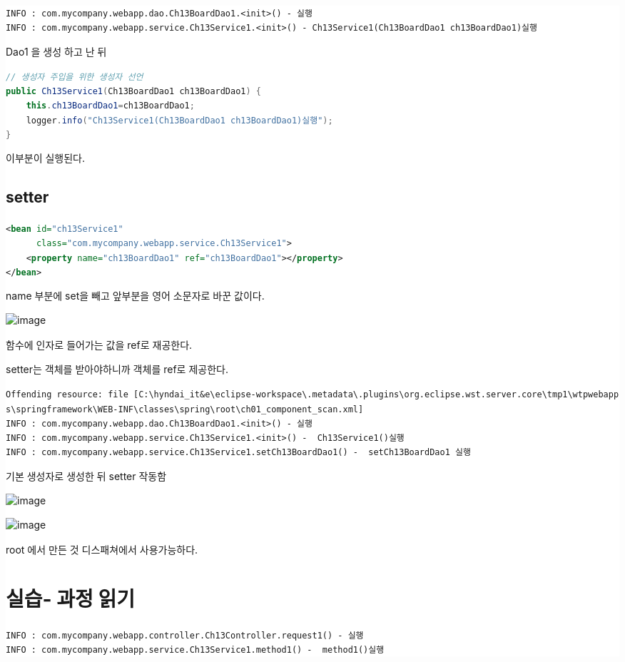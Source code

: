 ```http
INFO : com.mycompany.webapp.dao.Ch13BoardDao1.<init>() - 실행
INFO : com.mycompany.webapp.service.Ch13Service1.<init>() - Ch13Service1(Ch13BoardDao1 ch13BoardDao1)실행
```

Dao1 을 생성 하고 난 뒤 



```java
// 생성자 주입을 위한 생성자 선언
public Ch13Service1(Ch13BoardDao1 ch13BoardDao1) {
    this.ch13BoardDao1=ch13BoardDao1;
    logger.info("Ch13Service1(Ch13BoardDao1 ch13BoardDao1)실행");
}
```

이부분이 실행된다.





## setter





```xml
<bean id="ch13Service1"
      class="com.mycompany.webapp.service.Ch13Service1">
    <property name="ch13BoardDao1" ref="ch13BoardDao1"></property>
</bean>
```



name 부분에 set을 빼고 앞부분을 영어 소문자로 바꾼 값이다.

![image](https://user-images.githubusercontent.com/65274952/132431077-3bd88bca-e98a-41d1-a999-9b68bb1f4ca1.png)

함수에 인자로 들어가는 값을 ref로 재공한다. 

setter는 객체를 받아야하니까 객체를 ref로 제공한다.



```http
Offending resource: file [C:\hyndai_it&e\eclipse-workspace\.metadata\.plugins\org.eclipse.wst.server.core\tmp1\wtpwebapps\springframework\WEB-INF\classes\spring\root\ch01_component_scan.xml]
INFO : com.mycompany.webapp.dao.Ch13BoardDao1.<init>() - 실행
INFO : com.mycompany.webapp.service.Ch13Service1.<init>() -  Ch13Service1()실행
INFO : com.mycompany.webapp.service.Ch13Service1.setCh13BoardDao1() -  setCh13BoardDao1 실행  
```

기본 생성자로 생성한 뒤 setter 작동함



![image](https://user-images.githubusercontent.com/65274952/132432438-3354d00c-e9da-49a1-8055-7f49a30d1525.png)

![image](https://user-images.githubusercontent.com/65274952/132432654-aa1c7e82-b345-46a0-a1d1-77955b3ec81e.png)

root 에서 만든 것 디스패쳐에서 사용가능하다.





# 실습- 과정 읽기



```http
INFO : com.mycompany.webapp.controller.Ch13Controller.request1() - 실행
INFO : com.mycompany.webapp.service.Ch13Service1.method1() -  method1()실행
```
